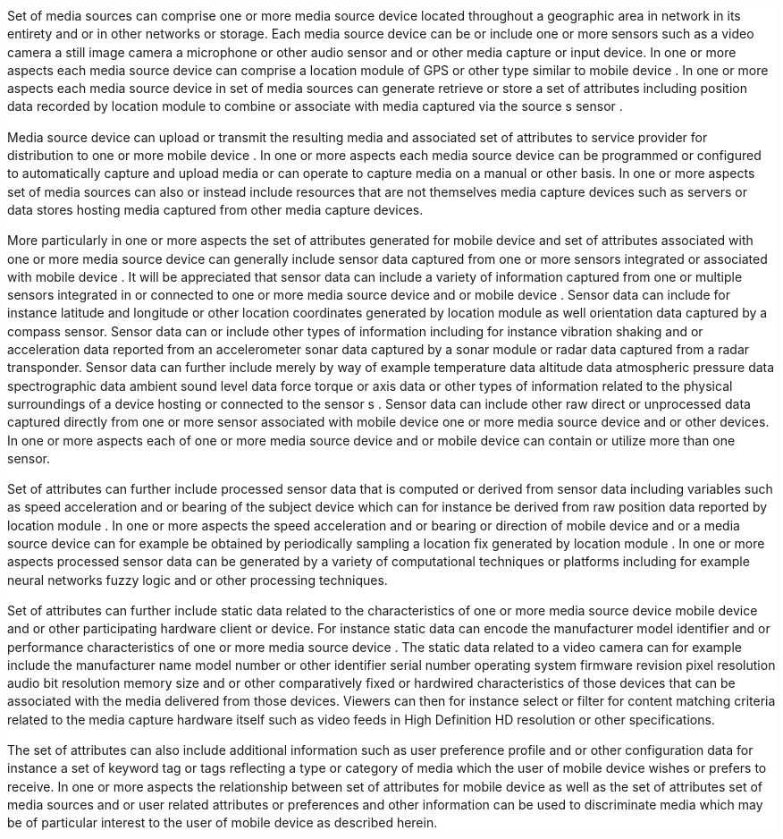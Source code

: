 Set of media sources can comprise one or more media source device located throughout a geographic area in network in its entirety and or in other networks or storage. Each media source device can be or include one or more sensors such as a video camera a still image camera a microphone or other audio sensor and or other media capture or input device. In one or more aspects each media source device can comprise a location module of GPS or other type similar to mobile device . In one or more aspects each media source device in set of media sources can generate retrieve or store a set of attributes including position data recorded by location module to combine or associate with media captured via the source s sensor .

Media source device can upload or transmit the resulting media and associated set of attributes to service provider for distribution to one or more mobile device . In one or more aspects each media source device can be programmed or configured to automatically capture and upload media or can operate to capture media on a manual or other basis. In one or more aspects set of media sources can also or instead include resources that are not themselves media capture devices such as servers or data stores hosting media captured from other media capture devices.

More particularly in one or more aspects the set of attributes generated for mobile device and set of attributes associated with one or more media source device can generally include sensor data captured from one or more sensors integrated or associated with mobile device . It will be appreciated that sensor data can include a variety of information captured from one or multiple sensors integrated in or connected to one or more media source device and or mobile device . Sensor data can include for instance latitude and longitude or other location coordinates generated by location module as well orientation data captured by a compass sensor. Sensor data can or include other types of information including for instance vibration shaking and or acceleration data reported from an accelerometer sonar data captured by a sonar module or radar data captured from a radar transponder. Sensor data can further include merely by way of example temperature data altitude data atmospheric pressure data spectrographic data ambient sound level data force torque or axis data or other types of information related to the physical surroundings of a device hosting or connected to the sensor s . Sensor data can include other raw direct or unprocessed data captured directly from one or more sensor associated with mobile device one or more media source device and or other devices. In one or more aspects each of one or more media source device and or mobile device can contain or utilize more than one sensor.

Set of attributes can further include processed sensor data that is computed or derived from sensor data including variables such as speed acceleration and or bearing of the subject device which can for instance be derived from raw position data reported by location module . In one or more aspects the speed acceleration and or bearing or direction of mobile device and or a media source device can for example be obtained by periodically sampling a location fix generated by location module . In one or more aspects processed sensor data can be generated by a variety of computational techniques or platforms including for example neural networks fuzzy logic and or other processing techniques.

Set of attributes can further include static data related to the characteristics of one or more media source device mobile device and or other participating hardware client or device. For instance static data can encode the manufacturer model identifier and or performance characteristics of one or more media source device . The static data related to a video camera can for example include the manufacturer name model number or other identifier serial number operating system firmware revision pixel resolution audio bit resolution memory size and or other comparatively fixed or hardwired characteristics of those devices that can be associated with the media delivered from those devices. Viewers can then for instance select or filter for content matching criteria related to the media capture hardware itself such as video feeds in High Definition HD resolution or other specifications.

The set of attributes can also include additional information such as user preference profile and or other configuration data for instance a set of keyword tag or tags reflecting a type or category of media which the user of mobile device wishes or prefers to receive. In one or more aspects the relationship between set of attributes for mobile device as well as the set of attributes set of media sources and or user related attributes or preferences and other information can be used to discriminate media which may be of particular interest to the user of mobile device as described herein.
